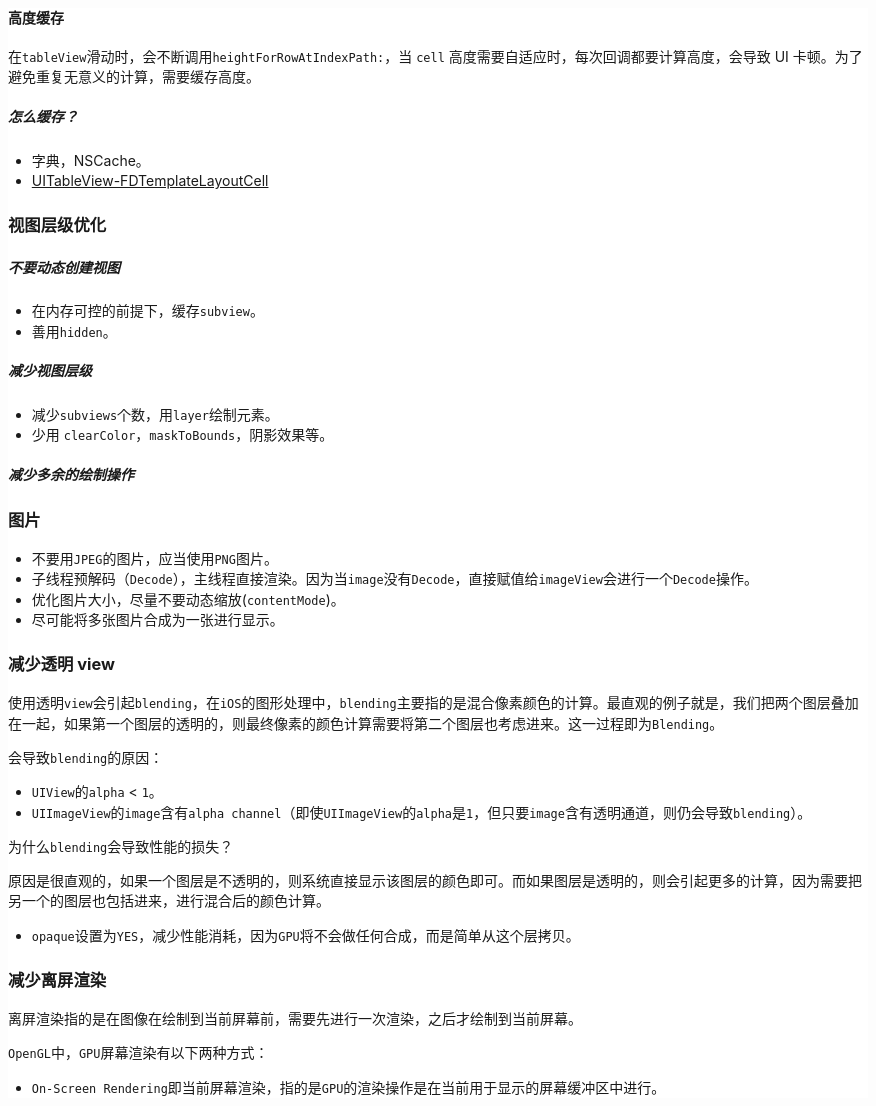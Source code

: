#### 高度缓存

在`tableView`滑动时，会不断调用`heightForRowAtIndexPath:`，当 `cell` 高度需要自适应时，每次回调都要计算高度，会导致 UI 卡顿。为了避免重复无意义的计算，需要缓存高度。

##### 怎么缓存？

* 字典，NSCache。
* [UITableView-FDTemplateLayoutCell](https://github.com/forkingdog/UITableView-FDTemplateLayoutCell)

### 视图层级优化

##### 不要动态创建视图

* 在内存可控的前提下，缓存`subview`。
* 善用`hidden`。

##### 减少视图层级

* 减少`subviews`个数，用`layer`绘制元素。
* 少用 `clearColor`，`maskToBounds`，阴影效果等。

##### 减少多余的绘制操作

### 图片

* 不要用`JPEG`的图片，应当使用`PNG`图片。
* 子线程预解码（`Decode`），主线程直接渲染。因为当`image`没有`Decode`，直接赋值给`imageView`会进行一个`Decode`操作。
* 优化图片大小，尽量不要动态缩放(`contentMode`)。
* 尽可能将多张图片合成为一张进行显示。

### 减少透明 view

使用透明`view`会引起`blending`，在`iOS`的图形处理中，`blending`主要指的是混合像素颜色的计算。最直观的例子就是，我们把两个图层叠加在一起，如果第一个图层的透明的，则最终像素的颜色计算需要将第二个图层也考虑进来。这一过程即为`Blending`。

会导致`blending`的原因：

* `UIView`的`alpha` < `1`。
* `UIImageView`的`image`含有`alpha channel`（即使`UIImageView`的`alpha`是`1`，但只要`image`含有透明通道，则仍会导致`blending`）。

为什么`blending`会导致性能的损失？

原因是很直观的，如果一个图层是不透明的，则系统直接显示该图层的颜色即可。而如果图层是透明的，则会引起更多的计算，因为需要把另一个的图层也包括进来，进行混合后的颜色计算。

* `opaque`设置为`YES`，减少性能消耗，因为`GPU`将不会做任何合成，而是简单从这个层拷贝。

### 减少离屏渲染

离屏渲染指的是在图像在绘制到当前屏幕前，需要先进行一次渲染，之后才绘制到当前屏幕。

`OpenGL`中，`GPU`屏幕渲染有以下两种方式：

* `On-Screen Rendering`即当前屏幕渲染，指的是`GPU`的渲染操作是在当前用于显示的屏幕缓冲区中进行。
